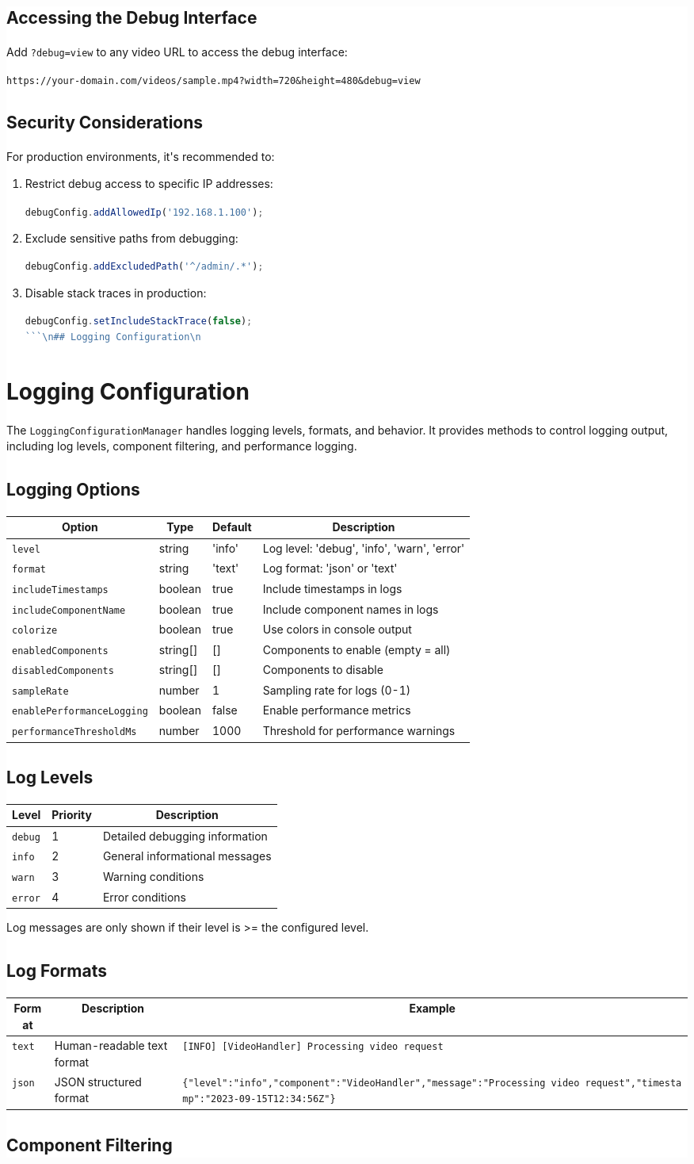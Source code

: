 ## Accessing the Debug Interface

Add `?debug=view` to any video URL to access the debug interface:
```
https://your-domain.com/videos/sample.mp4?width=720&height=480&debug=view
```

## Security Considerations

For production environments, it's recommended to:

1. Restrict debug access to specific IP addresses:
   ```typescript
   debugConfig.addAllowedIp('192.168.1.100');
   ```

2. Exclude sensitive paths from debugging:
   ```typescript
   debugConfig.addExcludedPath('^/admin/.*');
   ```

3. Disable stack traces in production:
   ```typescript
   debugConfig.setIncludeStackTrace(false);
   ```\n## Logging Configuration\n
# Logging Configuration

The `LoggingConfigurationManager` handles logging levels, formats, and behavior. It provides methods to control logging output, including log levels, component filtering, and performance logging.

## Logging Options

| Option | Type | Default | Description |
|--------|------|---------|-------------|
| `level` | string | 'info' | Log level: 'debug', 'info', 'warn', 'error' |
| `format` | string | 'text' | Log format: 'json' or 'text' |
| `includeTimestamps` | boolean | true | Include timestamps in logs |
| `includeComponentName` | boolean | true | Include component names in logs |
| `colorize` | boolean | true | Use colors in console output |
| `enabledComponents` | string[] | [] | Components to enable (empty = all) |
| `disabledComponents` | string[] | [] | Components to disable |
| `sampleRate` | number | 1 | Sampling rate for logs (0-1) |
| `enablePerformanceLogging` | boolean | false | Enable performance metrics |
| `performanceThresholdMs` | number | 1000 | Threshold for performance warnings |

## Log Levels

| Level | Priority | Description |
|-------|----------|-------------|
| `debug` | 1 | Detailed debugging information |
| `info` | 2 | General informational messages |
| `warn` | 3 | Warning conditions |
| `error` | 4 | Error conditions |

Log messages are only shown if their level is >= the configured level.

## Log Formats

| Format | Description | Example |
|--------|-------------|---------|
| `text` | Human-readable text format | `[INFO] [VideoHandler] Processing video request` |
| `json` | JSON structured format | `{"level":"info","component":"VideoHandler","message":"Processing video request","timestamp":"2023-09-15T12:34:56Z"}` |

## Component Filtering

   ```